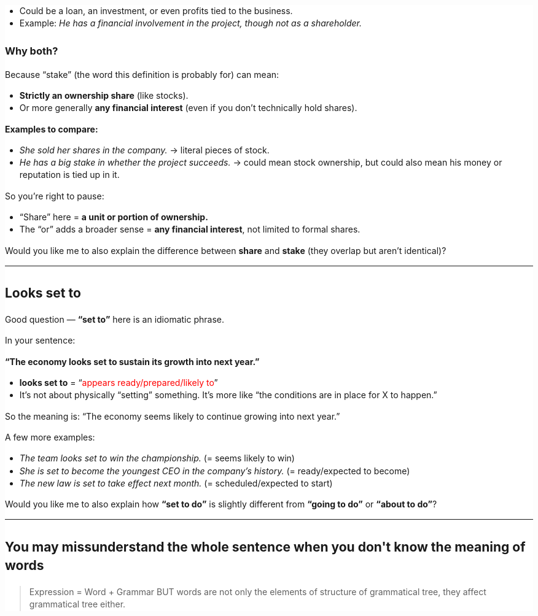    * Could be a loan, an investment, or even profits tied to the business.
   * Example: *He has a financial involvement in the project, though not as a shareholder.*

### Why both?

Because “stake” (the word this definition is probably for) can mean:

* **Strictly an ownership share** (like stocks).
* Or more generally **any financial interest** (even if you don’t technically hold shares).

**Examples to compare:**

* *She sold her shares in the company.* → literal pieces of stock.
* *He has a big stake in whether the project succeeds.* → could mean stock ownership, but could also mean his money or reputation is tied up in it.

So you’re right to pause:

* “Share” here = **a unit or portion of ownership.**
* The “or” adds a broader sense = **any financial interest**, not limited to formal shares.

Would you like me to also explain the difference between **share** and **stake** (they overlap but aren’t identical)?

---

## Looks set to

Good question — **“set to”** here is an idiomatic phrase.

In your sentence:

**“The economy looks set to sustain its growth into next year.”**

* **looks set to** = “<span style="color:rgb(255, 0, 0)">appears ready/prepared/likely to</span>”
* It’s not about physically “setting” something. It’s more like “the conditions are in place for X to happen.”

So the meaning is:
“The economy seems likely to continue growing into next year.”

A few more examples:

* *The team looks set to win the championship.* (= seems likely to win)
* *She is set to become the youngest CEO in the company’s history.* (= ready/expected to become)
* *The new law is set to take effect next month.* (= scheduled/expected to start)

Would you like me to also explain how **“set to do”** is slightly different from **“going to do”** or **“about to do”**?

---

## You may missunderstand the whole sentence when you don't know the meaning of words

> Expression = Word + Grammar
> BUT words are not only the elements of structure of grammatical tree, they affect grammatical tree either.
